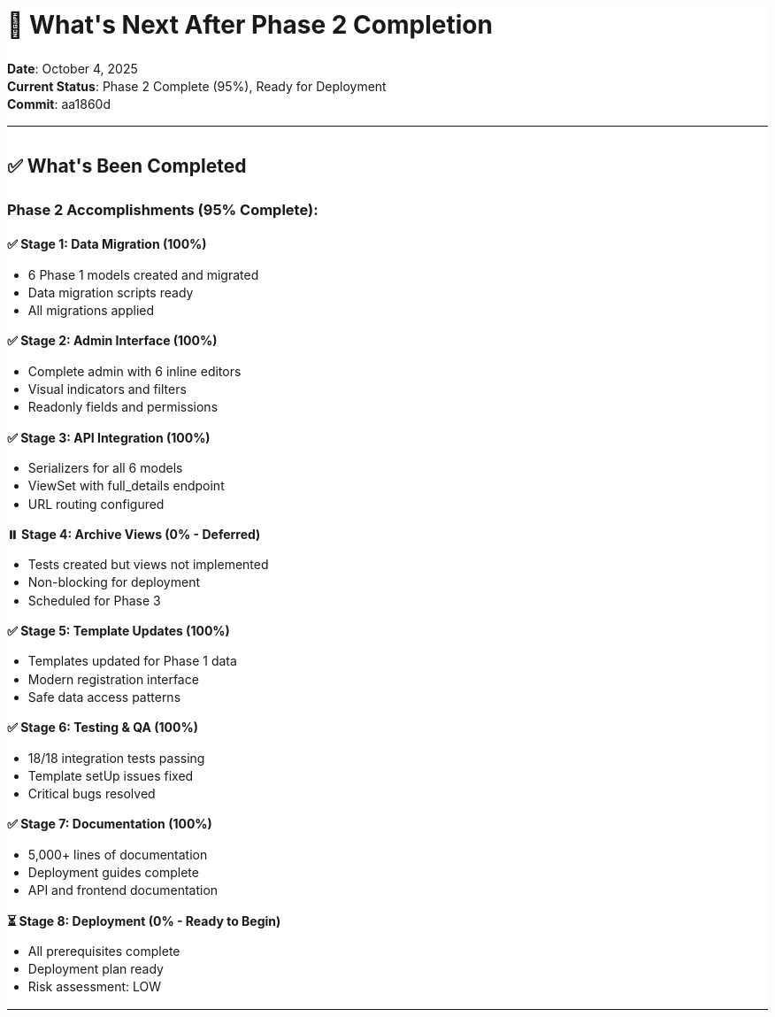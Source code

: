 # 🎯 What's Next After Phase 2 Completion

**Date**: October 4, 2025  
**Current Status**: Phase 2 Complete (95%), Ready for Deployment  
**Commit**: aa1860d

---

## ✅ What's Been Completed

### Phase 2 Accomplishments (95% Complete):

**✅ Stage 1: Data Migration (100%)**
- 6 Phase 1 models created and migrated
- Data migration scripts ready
- All migrations applied

**✅ Stage 2: Admin Interface (100%)**
- Complete admin with 6 inline editors
- Visual indicators and filters
- Readonly fields and permissions

**✅ Stage 3: API Integration (100%)**
- Serializers for all 6 models
- ViewSet with full_details endpoint
- URL routing configured

**⏸️ Stage 4: Archive Views (0% - Deferred)**
- Tests created but views not implemented
- Non-blocking for deployment
- Scheduled for Phase 3

**✅ Stage 5: Template Updates (100%)**
- Templates updated for Phase 1 data
- Modern registration interface
- Safe data access patterns

**✅ Stage 6: Testing & QA (100%)**
- 18/18 integration tests passing
- Template setUp issues fixed
- Critical bugs resolved

**✅ Stage 7: Documentation (100%)**
- 5,000+ lines of documentation
- Deployment guides complete
- API and frontend documentation

**⏳ Stage 8: Deployment (0% - Ready to Begin)**
- All prerequisites complete
- Deployment plan ready
- Risk assessment: LOW

---

